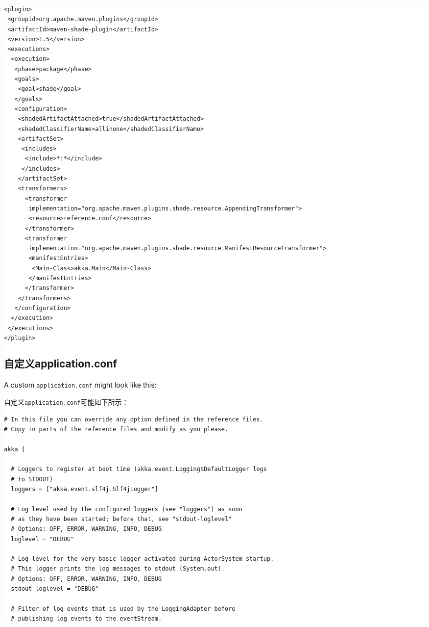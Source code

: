 ```
<plugin>
 <groupId>org.apache.maven.plugins</groupId>
 <artifactId>maven-shade-plugin</artifactId>
 <version>1.5</version>
 <executions>
  <execution>
   <phase>package</phase>
   <goals>
    <goal>shade</goal>
   </goals>
   <configuration>
    <shadedArtifactAttached>true</shadedArtifactAttached>
    <shadedClassifierName>allinone</shadedClassifierName>
    <artifactSet>
     <includes>
      <include>*:*</include>
     </includes>
    </artifactSet>
    <transformers>
      <transformer
       implementation="org.apache.maven.plugins.shade.resource.AppendingTransformer">
       <resource>reference.conf</resource>
      </transformer>
      <transformer
       implementation="org.apache.maven.plugins.shade.resource.ManifestResourceTransformer">
       <manifestEntries>
        <Main-Class>akka.Main</Main-Class>
       </manifestEntries>
      </transformer>
    </transformers>
   </configuration>
  </execution>
 </executions>
</plugin>
```

## 自定义application.conf

A custom `application.conf` might look like this:

自定义`application.conf`可能如下所示：

```
# In this file you can override any option defined in the reference files.
# Copy in parts of the reference files and modify as you please.

akka {

  # Loggers to register at boot time (akka.event.Logging$DefaultLogger logs
  # to STDOUT)
  loggers = ["akka.event.slf4j.Slf4jLogger"]

  # Log level used by the configured loggers (see "loggers") as soon
  # as they have been started; before that, see "stdout-loglevel"
  # Options: OFF, ERROR, WARNING, INFO, DEBUG
  loglevel = "DEBUG"

  # Log level for the very basic logger activated during ActorSystem startup.
  # This logger prints the log messages to stdout (System.out).
  # Options: OFF, ERROR, WARNING, INFO, DEBUG
  stdout-loglevel = "DEBUG"

  # Filter of log events that is used by the LoggingAdapter before
  # publishing log events to the eventStream.
```